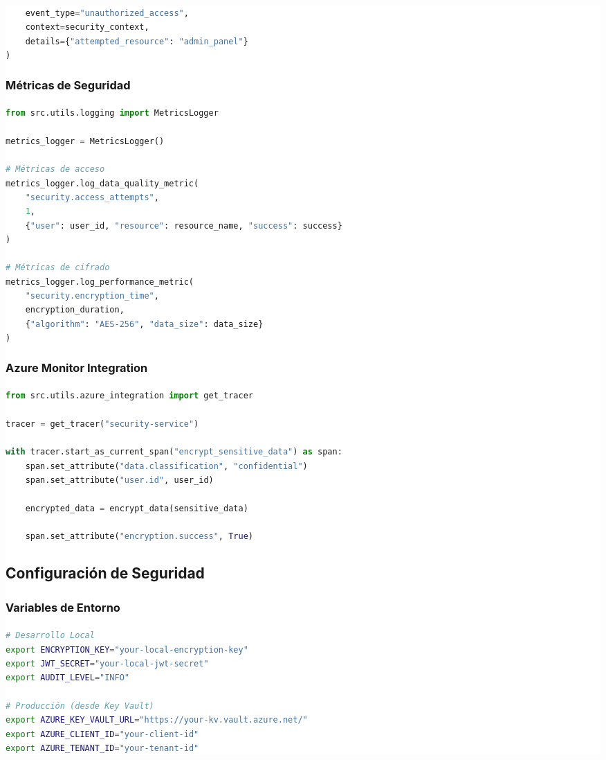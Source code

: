 ```python
    event_type="unauthorized_access",
    context=security_context,
    details={"attempted_resource": "admin_panel"}
)
```

### Métricas de Seguridad

```python
from src.utils.logging import MetricsLogger

metrics_logger = MetricsLogger()

# Métricas de acceso
metrics_logger.log_data_quality_metric(
    "security.access_attempts",
    1,
    {"user": user_id, "resource": resource_name, "success": success}
)

# Métricas de cifrado
metrics_logger.log_performance_metric(
    "security.encryption_time",
    encryption_duration,
    {"algorithm": "AES-256", "data_size": data_size}
)
```

### Azure Monitor Integration

```python
from src.utils.azure_integration import get_tracer

tracer = get_tracer("security-service")

with tracer.start_as_current_span("encrypt_sensitive_data") as span:
    span.set_attribute("data.classification", "confidential")
    span.set_attribute("user.id", user_id)
    
    encrypted_data = encrypt_data(sensitive_data)
    
    span.set_attribute("encryption.success", True)
```

## Configuración de Seguridad

### Variables de Entorno

```bash
# Desarrollo Local
export ENCRYPTION_KEY="your-local-encryption-key"
export JWT_SECRET="your-local-jwt-secret"
export AUDIT_LEVEL="INFO"

# Producción (desde Key Vault)
export AZURE_KEY_VAULT_URL="https://your-kv.vault.azure.net/"
export AZURE_CLIENT_ID="your-client-id"
export AZURE_TENANT_ID="your-tenant-id"
```
